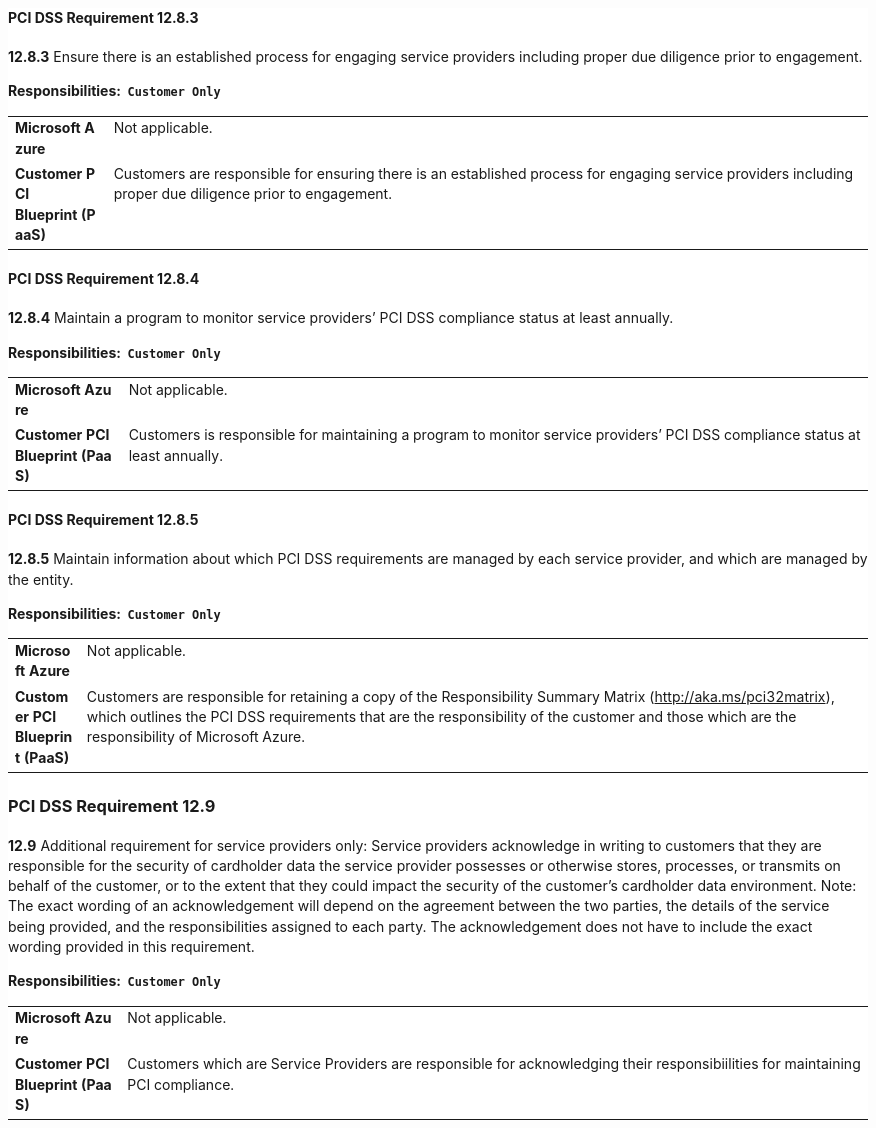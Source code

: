 #### PCI DSS Requirement 12.8.3

**12.8.3** Ensure there is an established process for engaging service providers including proper due diligence prior to engagement.

**Responsibilities:&nbsp;&nbsp;`Customer Only`**

|||
|---|---|
| **Microsoft&nbsp;Azure** | Not applicable. |
| **Customer&nbsp;PCI<br />Blueprint&nbsp;(PaaS)** | Customers are responsible for ensuring there is an established process for engaging service providers including proper due diligence prior to engagement.|



#### PCI DSS Requirement 12.8.4

**12.8.4** Maintain a program to monitor service providers’ PCI DSS compliance status at least annually.

**Responsibilities:&nbsp;&nbsp;`Customer Only`**

|||
|---|---|
| **Microsoft&nbsp;Azure** | Not applicable. |
| **Customer&nbsp;PCI<br />Blueprint&nbsp;(PaaS)** | Customers is responsible for maintaining a program to monitor service providers’ PCI DSS compliance status at least annually.|



#### PCI DSS Requirement 12.8.5

**12.8.5** Maintain information about which PCI DSS requirements are managed by each service provider, and which are managed by the entity.

**Responsibilities:&nbsp;&nbsp;`Customer Only`**

|||
|---|---|
| **Microsoft&nbsp;Azure** | Not applicable. |
| **Customer&nbsp;PCI<br />Blueprint&nbsp;(PaaS)** | Customers are responsible for retaining a copy of the Responsibility Summary Matrix (http://aka.ms/pci32matrix), which outlines the PCI DSS requirements that are the responsibility of the customer and those which are the responsibility of Microsoft Azure.|



### PCI DSS Requirement 12.9

**12.9** Additional requirement for service providers only: Service providers acknowledge in writing to customers that they are responsible for the security of cardholder data the service provider possesses or otherwise stores, processes, or transmits on behalf of the customer, or to the extent that they could impact the security of the customer’s cardholder data environment. 
Note: The exact wording of an acknowledgement will depend on the agreement between the two parties, the details of the service being provided, and the responsibilities assigned to each party. The acknowledgement does not have to include the exact wording provided in this requirement.

**Responsibilities:&nbsp;&nbsp;`Customer Only`**

|||
|---|---|
| **Microsoft&nbsp;Azure** | Not applicable. |
| **Customer&nbsp;PCI<br />Blueprint&nbsp;(PaaS)** | Customers which are Service Providers are responsible for acknowledging their responsibiilities for maintaining PCI compliance. |
